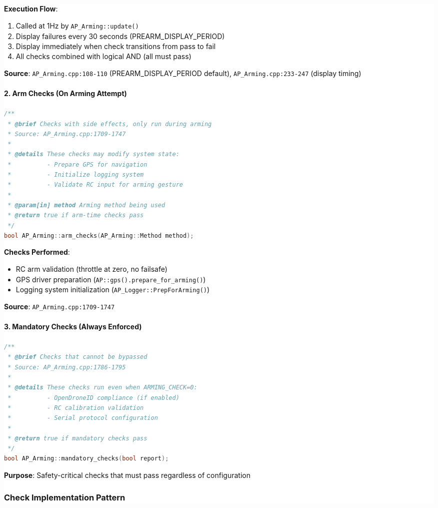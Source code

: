 **Execution Flow**:
1. Called at 1Hz by `AP_Arming::update()`
2. Display failures every 30 seconds (PREARM_DISPLAY_PERIOD)
3. Display immediately when check transitions from pass to fail
4. All checks combined with logical AND (all must pass)

**Source**: `AP_Arming.cpp:108-110` (PREARM_DISPLAY_PERIOD default), `AP_Arming.cpp:233-247` (display timing)

#### 2. Arm Checks (On Arming Attempt)

```cpp
/**
 * @brief Checks with side effects, only run during arming
 * Source: AP_Arming.cpp:1709-1747
 * 
 * @details These checks may modify system state:
 *          - Prepare GPS for navigation
 *          - Initialize logging system
 *          - Validate RC input for arming gesture
 * 
 * @param[in] method Arming method being used
 * @return true if arm-time checks pass
 */
bool AP_Arming::arm_checks(AP_Arming::Method method);
```

**Checks Performed**:
- RC arm validation (throttle at zero, no failsafe)
- GPS driver preparation (`AP::gps().prepare_for_arming()`)
- Logging system initialization (`AP_Logger::PrepForArming()`)

**Source**: `AP_Arming.cpp:1709-1747`

#### 3. Mandatory Checks (Always Enforced)

```cpp
/**
 * @brief Checks that cannot be bypassed
 * Source: AP_Arming.cpp:1786-1795
 * 
 * @details These checks run even when ARMING_CHECK=0:
 *          - OpenDroneID compliance (if enabled)
 *          - RC calibration validation
 *          - Serial protocol configuration
 * 
 * @return true if mandatory checks pass
 */
bool AP_Arming::mandatory_checks(bool report);
```

**Purpose**: Safety-critical checks that must pass regardless of configuration

### Check Implementation Pattern
